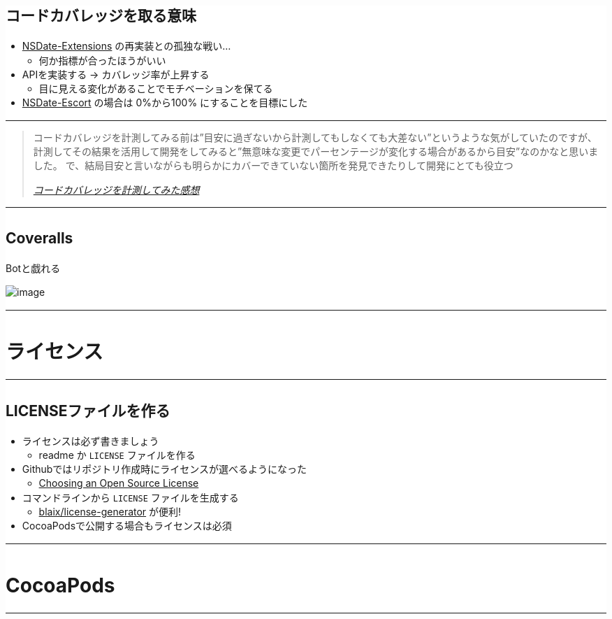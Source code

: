 ## コードカバレッジを取る意味

* [NSDate-Extensions][] の再実装との孤独な戦い…
	* 何か指標が合ったほうがいい
* APIを実装する -> カバレッジ率が上昇する
	* 目に見える変化があることでモチベーションを保てる
* [NSDate-Escort][] の場合は 0%から100% にすることを目標にした

----

<blockquote cite="http://blog.ishkawa.org/blog/2013/07/08/code-coverage/"
 title="コードカバレッジを計測してみた感想">
<p>コードカバレッジを計測してみる前は”目安に過ぎないから計測してもしなくても大差ない”というような気がしていたのですが、 計測してその結果を活用して開発をしてみると”無意味な変更でパーセンテージが変化する場合があるから目安”なのかなと思いました。 で、結局目安と言いながらも明らかにカバーできていない箇所を発見できたりして開発にとても役立つ</p>
<cite>
 <a href="http://blog.ishkawa.org/blog/2013/07/08/code-coverage/">コードカバレッジを計測してみた感想</a>
</cite>
</blockquote>

----

## Coveralls

Botと戯れる

![image](http://f.cl.ly/items/3F1r0D0Q1m0b2i2S020l/Image%202013.08.01%2018%3A03%3A23.png)

----

# ライセンス

----

## LICENSEファイルを作る

* ライセンスは必ず書きましょう
	* readme か ``LICENSE`` ファイルを作る
* Githubではリポジトリ作成時にライセンスが選べるようになった
	* [Choosing an Open Source License](https://github.com/blog/1530-choosing-an-open-source-license "Choosing an Open Source License")
* コマンドラインから ``LICENSE`` ファイルを生成する
	* [blaix/license-generator](https://github.com/blaix/license-generator "blaix/license-generator") が便利!
* CocoaPodsで公開する場合もライセンスは必須

----

# CocoaPods

----


[Web scratch]: http://efcl.info/ "Web scratch"
[JSer.info]: http://jser.info/ "JSer.info"
[MemeTodo]: http://meme.efcl.info/ "MemeTodo"
[prog*sig]: http://efcl.info/adiary/ "prog*sig"
[NSDate-Extensions]: https://github.com/erica/NSDate-Extensions "NSDate-Extensions"
[NSDate-Escort]: https://github.com/azu/NSDate-Escort  "azu/NSDate-Escort"
[Coveralls]: https://coveralls.io/  "Your Repositories | Coveralls - Code Coverage History and Statistics"
[Kiwi]: https://github.com/allending/Kiwi  "allending/Kiwi"